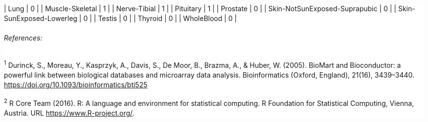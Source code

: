 | Lung |                                   0 |
| Muscle-Skeletal |                        1 |
| Nerve-Tibial |                           1 |
| Pituitary |                              1 |
| Prostate |                               0 |
| Skin-NotSunExposed-Suprapubic |          0 |
| Skin-SunExposed-Lowerleg |               0 |
| Testis |                                 0 |
| Thyroid |                                0 |
| WholeBlood |                             0 |

###### References:
<sup>1</sup> Durinck, S., Moreau, Y., Kasprzyk, A., Davis, S., De Moor, B., Brazma, A., & Huber, W. (2005). BioMart and Bioconductor: a powerful link between biological databases and microarray data analysis. Bioinformatics (Oxford, England), 21(16), 3439–3440. https://doi.org/10.1093/bioinformatics/bti525

<sup>2</sup> R Core Team (2016). R: A language and environment for statistical computing. R Foundation for Statistical Computing, Vienna, Austria. URL
  https://www.R-project.org/.
